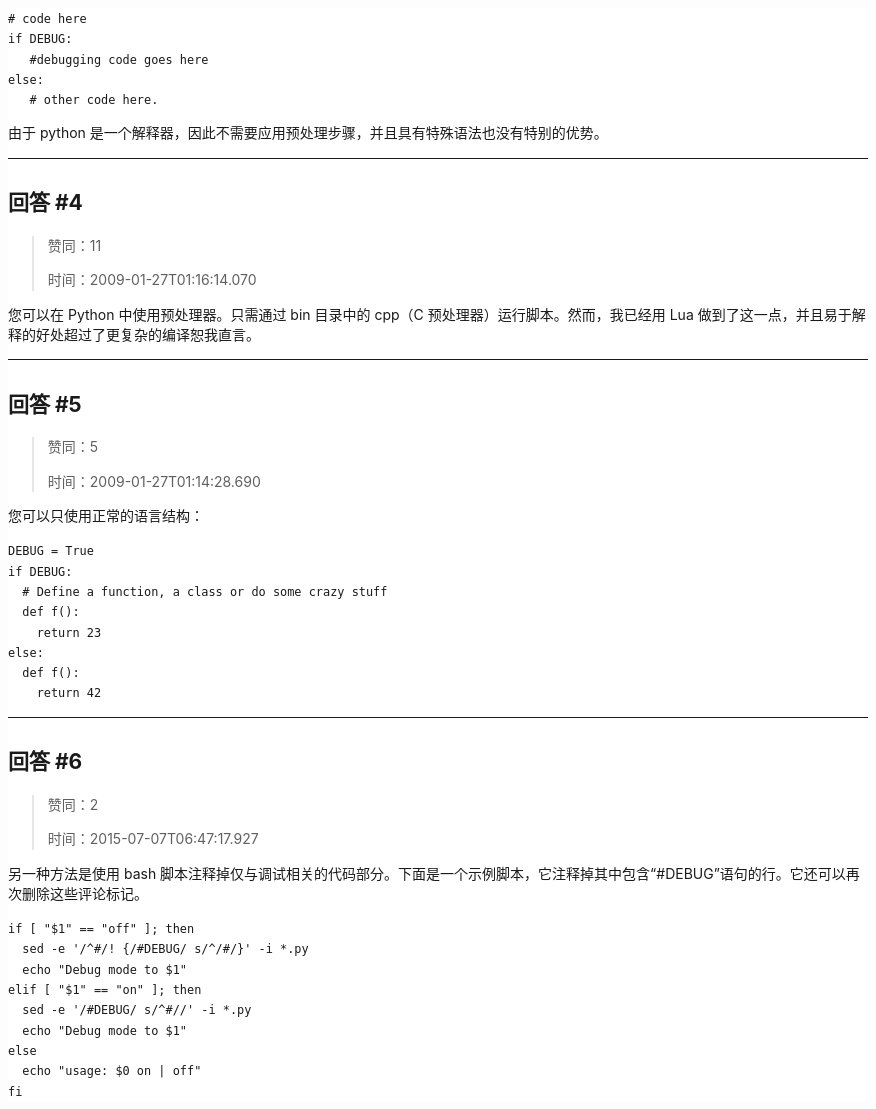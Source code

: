 ```
# code here
if DEBUG:
   #debugging code goes here
else:
   # other code here. 
```

由于 python 是一个解释器，因此不需要应用预处理步骤，并且具有特殊语法也没有特别的优势。

* * *

## 回答 #4

> 赞同：11
> 
> 时间：2009-01-27T01:16:14.070

您可以在 Python 中使用预处理器。只需通过 bin 目录中的 cpp（C 预处理器）运行脚本。然而，我已经用 Lua 做到了这一点，并且易于解释的好处超过了更复杂的编译恕我直言。

* * *

## 回答 #5

> 赞同：5
> 
> 时间：2009-01-27T01:14:28.690

您可以只使用正常的语言结构：

```
DEBUG = True
if DEBUG:
  # Define a function, a class or do some crazy stuff
  def f():
    return 23
else:
  def f():
    return 42 
```

* * *

## 回答 #6

> 赞同：2
> 
> 时间：2015-07-07T06:47:17.927

另一种方法是使用 bash 脚本注释掉仅与调试相关的代码部分。下面是一个示例脚本，它注释掉其中包含“#DEBUG”语句的行。它还可以再次删除这些评论标记。

```
if [ "$1" == "off" ]; then
  sed -e '/^#/! {/#DEBUG/ s/^/#/}' -i *.py
  echo "Debug mode to $1"
elif [ "$1" == "on" ]; then
  sed -e '/#DEBUG/ s/^#//' -i *.py
  echo "Debug mode to $1"
else
  echo "usage: $0 on | off"
fi 
```

